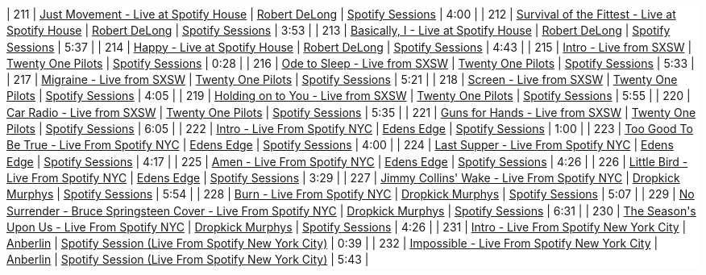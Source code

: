 | 211 | [Just Movement \- Live at Spotify House](https://open.spotify.com/track/2sIsyZ775L9WDOtsUiB8Er) | [Robert DeLong](https://open.spotify.com/artist/42crL07E4WPfVovyUtMpvC) | [Spotify Sessions](https://open.spotify.com/album/6oM4ad0wLgHpcHeKStaD4l) | 4:00 |
| 212 | [Survival of the Fittest \- Live at Spotify House](https://open.spotify.com/track/4BVPHRaR8U9GbWtsPzdeJo) | [Robert DeLong](https://open.spotify.com/artist/42crL07E4WPfVovyUtMpvC) | [Spotify Sessions](https://open.spotify.com/album/6oM4ad0wLgHpcHeKStaD4l) | 3:53 |
| 213 | [Basically, I \- Live at Spotify House](https://open.spotify.com/track/7EDWxVM7U8yicc32nioOJt) | [Robert DeLong](https://open.spotify.com/artist/42crL07E4WPfVovyUtMpvC) | [Spotify Sessions](https://open.spotify.com/album/6oM4ad0wLgHpcHeKStaD4l) | 5:37 |
| 214 | [Happy \- Live at Spotify House](https://open.spotify.com/track/4SrfarlgnwK3sC6cv1l1u9) | [Robert DeLong](https://open.spotify.com/artist/42crL07E4WPfVovyUtMpvC) | [Spotify Sessions](https://open.spotify.com/album/6oM4ad0wLgHpcHeKStaD4l) | 4:43 |
| 215 | [Intro \- Live from SXSW](https://open.spotify.com/track/2azva9Vt0rHb5rd57GtlBv) | [Twenty One Pilots](https://open.spotify.com/artist/3YQKmKGau1PzlVlkL1iodx) | [Spotify Sessions](https://open.spotify.com/album/4RTM2aJ9TN4xhk3Qy1DhTV) | 0:28 |
| 216 | [Ode to Sleep \- Live from SXSW](https://open.spotify.com/track/7DpvxBL8Q02CV46scd6Dqm) | [Twenty One Pilots](https://open.spotify.com/artist/3YQKmKGau1PzlVlkL1iodx) | [Spotify Sessions](https://open.spotify.com/album/4RTM2aJ9TN4xhk3Qy1DhTV) | 5:33 |
| 217 | [Migraine \- Live from SXSW](https://open.spotify.com/track/1TsxL6nhuECZssktA8qcoI) | [Twenty One Pilots](https://open.spotify.com/artist/3YQKmKGau1PzlVlkL1iodx) | [Spotify Sessions](https://open.spotify.com/album/4RTM2aJ9TN4xhk3Qy1DhTV) | 5:21 |
| 218 | [Screen \- Live from SXSW](https://open.spotify.com/track/7JkAQU7rL2rtmwv92YVnlE) | [Twenty One Pilots](https://open.spotify.com/artist/3YQKmKGau1PzlVlkL1iodx) | [Spotify Sessions](https://open.spotify.com/album/4RTM2aJ9TN4xhk3Qy1DhTV) | 4:05 |
| 219 | [Holding on to You \- Live from SXSW](https://open.spotify.com/track/6J3JsRtRGYlY3V0PobVZe8) | [Twenty One Pilots](https://open.spotify.com/artist/3YQKmKGau1PzlVlkL1iodx) | [Spotify Sessions](https://open.spotify.com/album/4RTM2aJ9TN4xhk3Qy1DhTV) | 5:55 |
| 220 | [Car Radio \- Live from SXSW](https://open.spotify.com/track/1mDdelUikXQ2BHRW0NwIkI) | [Twenty One Pilots](https://open.spotify.com/artist/3YQKmKGau1PzlVlkL1iodx) | [Spotify Sessions](https://open.spotify.com/album/4RTM2aJ9TN4xhk3Qy1DhTV) | 5:35 |
| 221 | [Guns for Hands \- Live from SXSW](https://open.spotify.com/track/5v9GO1PxVzWUUgx6UrzdtS) | [Twenty One Pilots](https://open.spotify.com/artist/3YQKmKGau1PzlVlkL1iodx) | [Spotify Sessions](https://open.spotify.com/album/4RTM2aJ9TN4xhk3Qy1DhTV) | 6:05 |
| 222 | [Intro \- Live From Spotify NYC](https://open.spotify.com/track/7zMCimkrDaR0MdQQMMmdrf) | [Edens Edge](https://open.spotify.com/artist/6KAwb5D0KanI575XxOucMt) | [Spotify Sessions](https://open.spotify.com/album/4DveGLVEnhWSMhhPgrYLOT) | 1:00 |
| 223 | [Too Good To Be True \- Live From Spotify NYC](https://open.spotify.com/track/4C4biV0mWZ1Bsc4A8OwQWZ) | [Edens Edge](https://open.spotify.com/artist/6KAwb5D0KanI575XxOucMt) | [Spotify Sessions](https://open.spotify.com/album/4DveGLVEnhWSMhhPgrYLOT) | 4:00 |
| 224 | [Last Supper \- Live From Spotify NYC](https://open.spotify.com/track/2j9leA0BzqqXSr0IWZyPIh) | [Edens Edge](https://open.spotify.com/artist/6KAwb5D0KanI575XxOucMt) | [Spotify Sessions](https://open.spotify.com/album/4DveGLVEnhWSMhhPgrYLOT) | 4:17 |
| 225 | [Amen \- Live From Spotify NYC](https://open.spotify.com/track/63GnRsA54dnZ49zNrLdjAS) | [Edens Edge](https://open.spotify.com/artist/6KAwb5D0KanI575XxOucMt) | [Spotify Sessions](https://open.spotify.com/album/4DveGLVEnhWSMhhPgrYLOT) | 4:26 |
| 226 | [Little Bird \- Live From Spotify NYC](https://open.spotify.com/track/7zvzOJRosUf2qsrRDDat5S) | [Edens Edge](https://open.spotify.com/artist/6KAwb5D0KanI575XxOucMt) | [Spotify Sessions](https://open.spotify.com/album/4DveGLVEnhWSMhhPgrYLOT) | 3:29 |
| 227 | [Jimmy Collins' Wake \- Live From Spotify NYC](https://open.spotify.com/track/7silU7h7etN24Pvohta9jB) | [Dropkick Murphys](https://open.spotify.com/artist/7w9jdhcgHNdiPeNPUoFSlx) | [Spotify Sessions](https://open.spotify.com/album/514JH4Bhi5G99WShlLw9Ld) | 5:54 |
| 228 | [Burn \- Live From Spotify NYC](https://open.spotify.com/track/4adB7Pwq3sPImfVZ4IZ2DR) | [Dropkick Murphys](https://open.spotify.com/artist/7w9jdhcgHNdiPeNPUoFSlx) | [Spotify Sessions](https://open.spotify.com/album/514JH4Bhi5G99WShlLw9Ld) | 5:07 |
| 229 | [No Surrender \- Bruce Springsteen Cover \- Live From Spotify NYC](https://open.spotify.com/track/00J1hK6Bj13pLhwdKVYUaV) | [Dropkick Murphys](https://open.spotify.com/artist/7w9jdhcgHNdiPeNPUoFSlx) | [Spotify Sessions](https://open.spotify.com/album/514JH4Bhi5G99WShlLw9Ld) | 6:31 |
| 230 | [The Season's Upon Us \- Live From Spotify NYC](https://open.spotify.com/track/2vjRbqK0ulQauqXaUtiiMd) | [Dropkick Murphys](https://open.spotify.com/artist/7w9jdhcgHNdiPeNPUoFSlx) | [Spotify Sessions](https://open.spotify.com/album/514JH4Bhi5G99WShlLw9Ld) | 4:26 |
| 231 | [Intro \- Live From Spotify New York City](https://open.spotify.com/track/3t9k2opW8boIIDdFIf1YDq) | [Anberlin](https://open.spotify.com/artist/5v61OSg53KaQxGMpErkBNp) | [Spotify Session \(Live From Spotify New York City\)](https://open.spotify.com/album/4sNsA1XW2dLozeDo3VjbvC) | 0:39 |
| 232 | [Impossible \- Live From Spotify New York City](https://open.spotify.com/track/3Qw96PV2Gx3j3ep0nPt2iw) | [Anberlin](https://open.spotify.com/artist/5v61OSg53KaQxGMpErkBNp) | [Spotify Session \(Live From Spotify New York City\)](https://open.spotify.com/album/4sNsA1XW2dLozeDo3VjbvC) | 5:43 |
